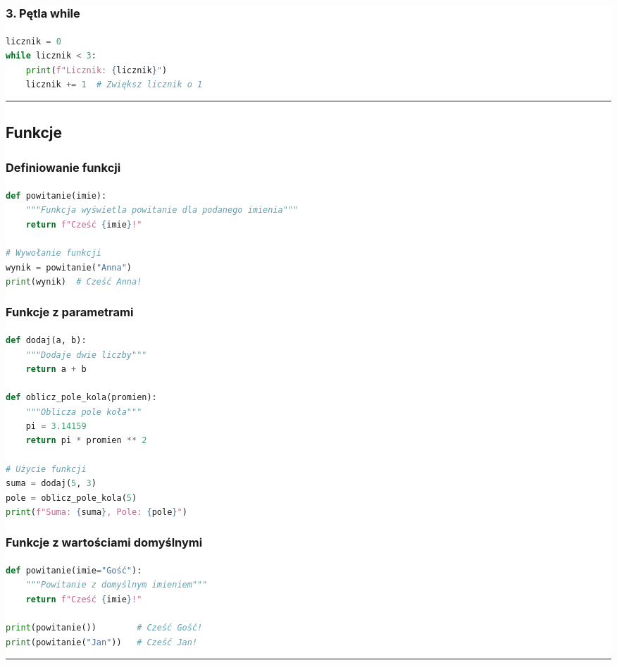 ### 3. Pętla while
```python
licznik = 0
while licznik < 3:
    print(f"Licznik: {licznik}")
    licznik += 1  # Zwiększ licznik o 1
```

---

## Funkcje

### Definiowanie funkcji
```python
def powitanie(imie):
    """Funkcja wyświetla powitanie dla podanego imienia"""
    return f"Cześć {imie}!"

# Wywołanie funkcji
wynik = powitanie("Anna")
print(wynik)  # Cześć Anna!
```

### Funkcje z parametrami
```python
def dodaj(a, b):
    """Dodaje dwie liczby"""
    return a + b

def oblicz_pole_kola(promien):
    """Oblicza pole koła"""
    pi = 3.14159
    return pi * promien ** 2

# Użycie funkcji
suma = dodaj(5, 3)
pole = oblicz_pole_kola(5)
print(f"Suma: {suma}, Pole: {pole}")
```

### Funkcje z wartościami domyślnymi
```python
def powitanie(imie="Gość"):
    """Powitanie z domyślnym imieniem"""
    return f"Cześć {imie}!"

print(powitanie())        # Cześć Gość!
print(powitanie("Jan"))   # Cześć Jan!
```

---
